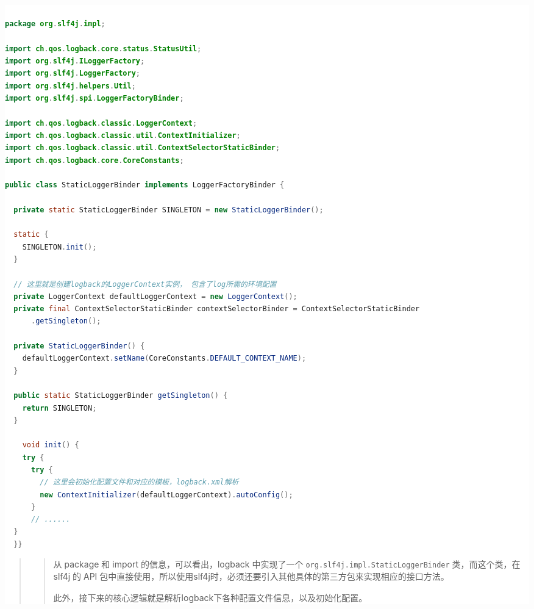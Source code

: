 ``` java

package org.slf4j.impl;

import ch.qos.logback.core.status.StatusUtil;
import org.slf4j.ILoggerFactory;
import org.slf4j.LoggerFactory;
import org.slf4j.helpers.Util;
import org.slf4j.spi.LoggerFactoryBinder;

import ch.qos.logback.classic.LoggerContext;
import ch.qos.logback.classic.util.ContextInitializer;
import ch.qos.logback.classic.util.ContextSelectorStaticBinder;
import ch.qos.logback.core.CoreConstants;

public class StaticLoggerBinder implements LoggerFactoryBinder {

  private static StaticLoggerBinder SINGLETON = new StaticLoggerBinder();

  static {
    SINGLETON.init();
  }

  // 这里就是创建logback的LoggerContext实例， 包含了log所需的环境配置
  private LoggerContext defaultLoggerContext = new LoggerContext();
  private final ContextSelectorStaticBinder contextSelectorBinder = ContextSelectorStaticBinder
      .getSingleton();

  private StaticLoggerBinder() {
    defaultLoggerContext.setName(CoreConstants.DEFAULT_CONTEXT_NAME);
  }

  public static StaticLoggerBinder getSingleton() {
    return SINGLETON;
  }

    void init() {
    try {
      try {
        // 这里会初始化配置文件和对应的模板，logback.xml解析
        new ContextInitializer(defaultLoggerContext).autoConfig();
      } 
      // ......
  }
  }}
```

>> 从 package 和 import 的信息，可以看出，logback 中实现了一个 `org.slf4j.impl.StaticLoggerBinder` 类，而这个类，在slf4j 的 API 包中直接使用，所以使用slf4j时，必须还要引入其他具体的第三方包来实现相应的接口方法。
>> 
>> 此外，接下来的核心逻辑就是解析logback下各种配置文件信息，以及初始化配置。
